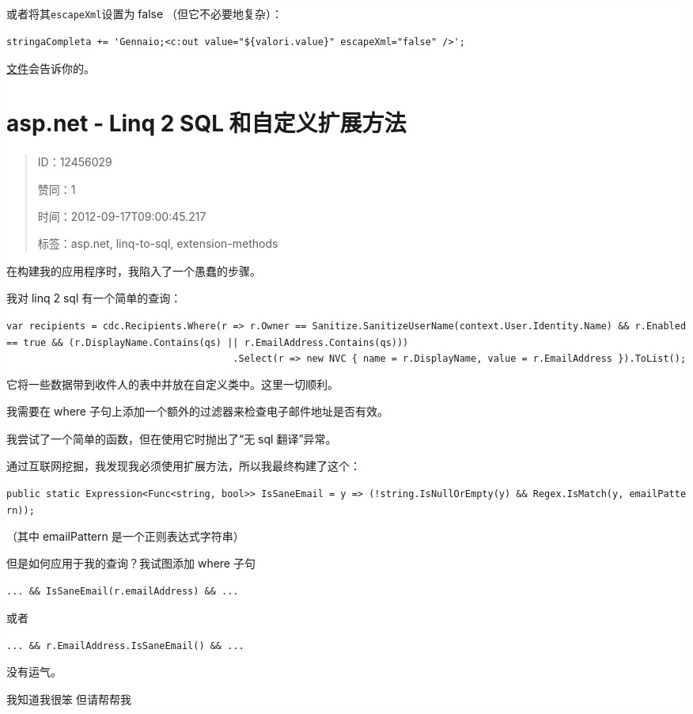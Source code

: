 或者将其`escapeXml`设置为 false （但它不必要地复杂）：

```
stringaCompleta += 'Gennaio;<c:out value="${valori.value}" escapeXml="false" />'; 
```

[文件](http://docs.oracle.com/javaee/5/jstl/1.1/docs/tlddocs/c/out.html)会告诉你的。

# asp.net - Linq 2 SQL 和自定义扩展方法

> ID：12456029
> 
> 赞同：1
> 
> 时间：2012-09-17T09:00:45.217
> 
> 标签：asp.net, linq-to-sql, extension-methods

在构建我的应用程序时，我陷入了一个愚蠢的步骤。

我对 linq 2 sql 有一个简单的查询：

```
var recipients = cdc.Recipients.Where(r => r.Owner == Sanitize.SanitizeUserName(context.User.Identity.Name) && r.Enabled == true && (r.DisplayName.Contains(qs) || r.EmailAddress.Contains(qs)))
                                        .Select(r => new NVC { name = r.DisplayName, value = r.EmailAddress }).ToList(); 
```

它将一些数据带到收件人的表中并放在自定义类中。这里一切顺利。

我需要在 where 子句上添加一个额外的过滤器来检查电子邮件地址是否有效。

我尝试了一个简单的函数，但在使用它时抛出了“无 sql 翻译”异常。

通过互联网挖掘，我发现我必须使用扩展方法，所以我最终构建了这个：

```
public static Expression<Func<string, bool>> IsSaneEmail = y => (!string.IsNullOrEmpty(y) && Regex.IsMatch(y, emailPattern)); 
```

（其中 emailPattern 是一个正则表达式字符串）

但是如何应用于我的查询？我试图添加 where 子句

```
... && IsSaneEmail(r.emailAddress) && ... 
```

或者

```
... && r.EmailAddress.IsSaneEmail() && ... 
```

没有运气。

我知道我很笨 但请帮帮我
